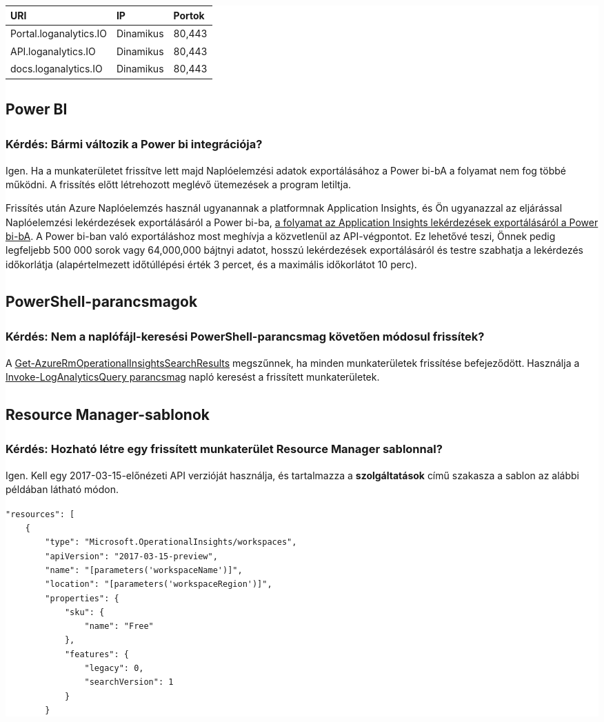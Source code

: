 | URI | IP | Portok |
|:---|:---|:---|
| Portal.loganalytics.IO | Dinamikus | 80,443 |
| API.loganalytics.IO    | Dinamikus | 80,443 |
| docs.loganalytics.IO   | Dinamikus | 80,443 |



## <a name="power-bi"></a>Power BI

### <a name="question-does-anything-change-with-powerbi-integration"></a>Kérdés: Bármi változik a Power bi integrációja?
Igen.  Ha a munkaterületet frissítve lett majd Naplóelemzési adatok exportálásához a Power bi-bA a folyamat nem fog többé működni.  A frissítés előtt létrehozott meglévő ütemezések a program letiltja.  

Frissítés után Azure Naplóelemzés használ ugyanannak a platformnak Application Insights, és Ön ugyanazzal az eljárással Naplóelemzési lekérdezések exportálásáról a Power bi-ba, [a folyamat az Application Insights lekérdezések exportálásáról a Power bi-bA](../application-insights/app-insights-export-power-bi.md#export-analytics-queries).  A Power bi-ban való exportáláshoz most meghívja a közvetlenül az API-végpontot. Ez lehetővé teszi, Önnek pedig legfeljebb 500 000 sorok vagy 64,000,000 bájtnyi adatot, hosszú lekérdezések exportálásáról és testre szabhatja a lekérdezés időkorlátja (alapértelmezett időtúllépési érték 3 percet, és a maximális időkorlátot 10 perc).

## <a name="powershell-cmdlets"></a>PowerShell-parancsmagok

### <a name="question-does-the-log-search-powershell-cmdlet-get-updated-after-i-upgrade"></a>Kérdés: Nem a naplófájl-keresési PowerShell-parancsmag követően módosul frissítek?
A [Get-AzureRmOperationalInsightsSearchResults](https://docs.microsoft.com/powershell/module/azurerm.operationalinsights/Get-AzureRmOperationalInsightsSearchResults) megszűnnek, ha minden munkaterületek frissítése befejeződött.  Használja a [Invoke-LogAnalyticsQuery parancsmag](https://dev.loganalytics.io/documentation/Tools/PowerShell-Cmdlets) napló keresést a frissített munkaterületek.




## <a name="resource-manager-templates"></a>Resource Manager-sablonok

### <a name="question-can-i-create-an-upgraded-workspace-with-a-resource-manager-template"></a>Kérdés: Hozható létre egy frissített munkaterület Resource Manager sablonnal?
Igen.  Kell egy 2017-03-15-előnézeti API verzióját használja, és tartalmazza a **szolgáltatások** című szakasza a sablon az alábbi példában látható módon.

    "resources": [
        {
            "type": "Microsoft.OperationalInsights/workspaces",
            "apiVersion": "2017-03-15-preview",
            "name": "[parameters('workspaceName')]",
            "location": "[parameters('workspaceRegion')]",
            "properties": {
                "sku": {
                    "name": "Free"
                },
                "features": {
                    "legacy": 0,
                    "searchVersion": 1
                }
            }